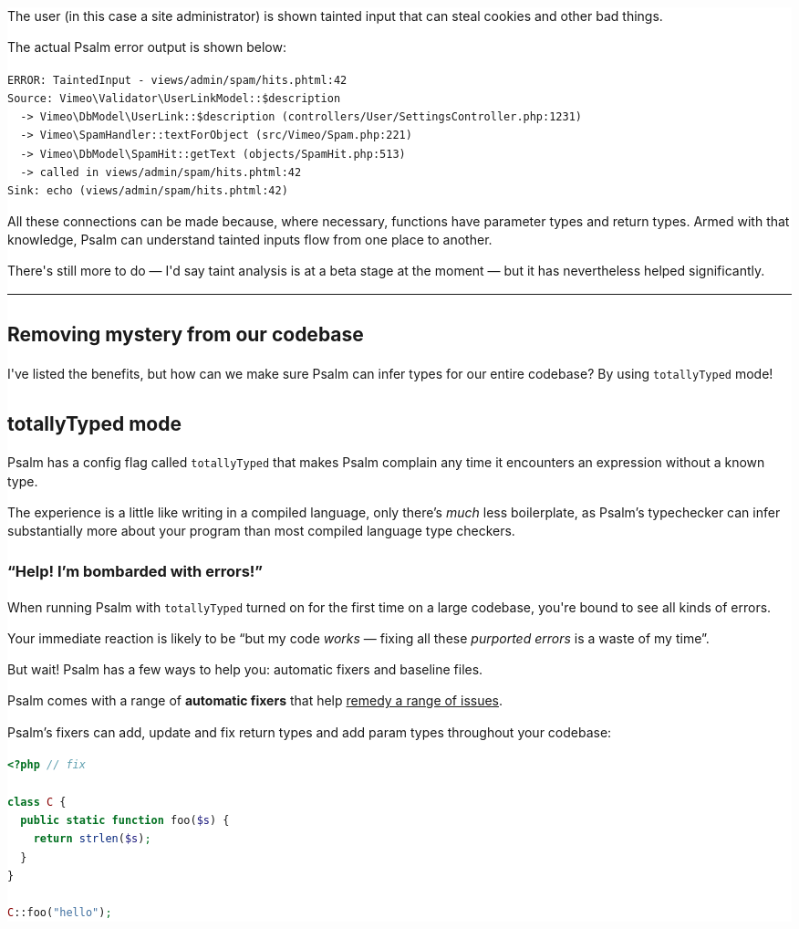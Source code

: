 The user (in this case a site administrator) is shown tainted input that can steal cookies and other bad things.

The actual Psalm error output is shown below:

```
ERROR: TaintedInput - views/admin/spam/hits.phtml:42
Source: Vimeo\Validator\UserLinkModel::$description
  -> Vimeo\DbModel\UserLink::$description (controllers/User/SettingsController.php:1231)
  -> Vimeo\SpamHandler::textForObject (src/Vimeo/Spam.php:221)
  -> Vimeo\DbModel\SpamHit::getText (objects/SpamHit.php:513)
  -> called in views/admin/spam/hits.phtml:42
Sink: echo (views/admin/spam/hits.phtml:42)
```

All these connections can be made because, where necessary, functions have parameter types and return types. Armed with that knowledge, Psalm can understand tainted inputs flow from one place to another.

There's still more to do — I'd say taint analysis is at a beta stage at the moment — but it has nevertheless helped significantly.

----

## Removing mystery from our codebase

I've listed the benefits, but how can we make sure Psalm can infer types for our entire codebase? By using `totallyTyped` mode!

## totallyTyped mode

Psalm has a config flag called `totallyTyped` that makes Psalm complain any time it encounters an expression without a known type.

The experience is a little like writing in a compiled language, only there’s _much_ less boilerplate, as Psalm’s typechecker can infer substantially more about your program than most compiled language type checkers.

### “Help! I’m bombarded with errors!”

When running Psalm with `totallyTyped` turned on for the first time on a large codebase, you're bound to see all kinds of errors.

Your immediate reaction is likely to be “but my code _works_ — fixing all these _purported errors_ is a waste of my time”.

But wait! Psalm has a few ways to help you: automatic fixers and baseline files.

Psalm comes with a range of **automatic fixers** that help [remedy a range of issues](https://psalm.dev/docs/manipulating_code/fixing/).

Psalm’s fixers can add, update and fix return types and add param types throughout your codebase:

```php
<?php // fix

class C {
  public static function foo($s) {
    return strlen($s);
  }
}

C::foo("hello");
```
